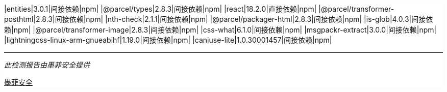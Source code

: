 |entities|3.0.1|间接依赖|npm|
|@parcel/types|2.8.3|间接依赖|npm|
|react|18.2.0|直接依赖|npm|
|@parcel/transformer-posthtml|2.8.3|间接依赖|npm|
|nth-check|2.1.1|间接依赖|npm|
|@parcel/packager-html|2.8.3|间接依赖|npm|
|is-glob|4.0.3|间接依赖|npm|
|@parcel/transformer-image|2.8.3|间接依赖|npm|
|css-what|6.1.0|间接依赖|npm|
|msgpackr-extract|3.0.0|间接依赖|npm|
|lightningcss-linux-arm-gnueabihf|1.19.0|间接依赖|npm|
|caniuse-lite|1.0.30001457|间接依赖|npm|


------

*此检测报告由墨菲安全提供*

[墨菲安全](www.murphysec.com)